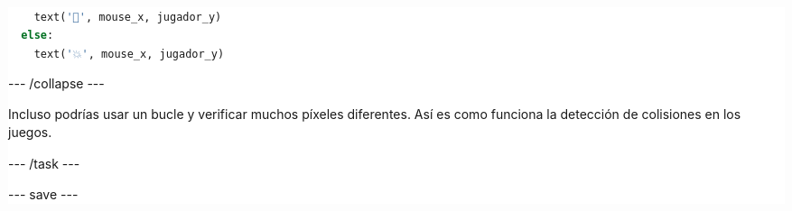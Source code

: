 ```python
    text('🎈', mouse_x, jugador_y)
  else:
    text('💥', mouse_x, jugador_y)
```

--- /collapse ---

Incluso podrías usar un bucle y verificar muchos píxeles diferentes. Así es como funciona la detección de colisiones en los juegos.

--- /task ---

--- save ---
